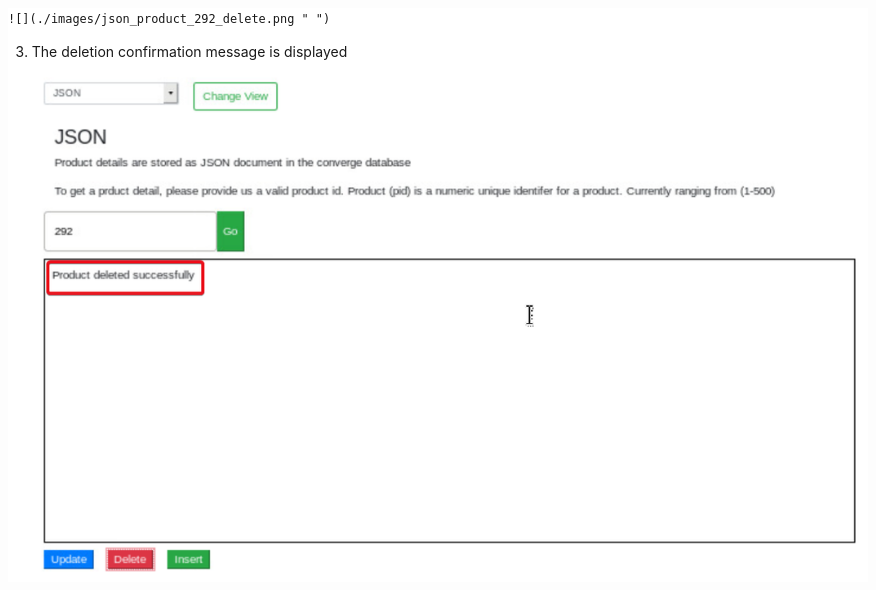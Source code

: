     ![](./images/json_product_292_delete.png " ")

3. The deletion confirmation message is displayed

    ![](./images/json_product_292_delete_msg.png " ")
